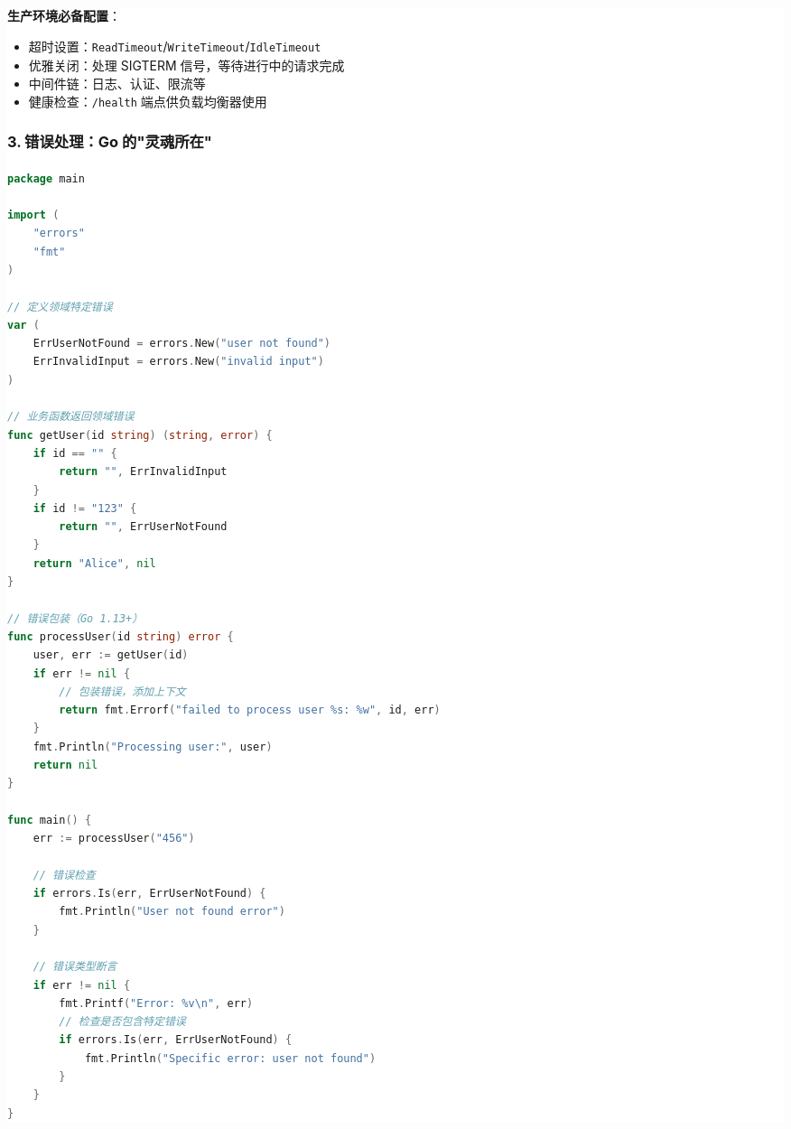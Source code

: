**生产环境必备配置**：
- 超时设置：`ReadTimeout`/`WriteTimeout`/`IdleTimeout`
- 优雅关闭：处理 SIGTERM 信号，等待进行中的请求完成
- 中间件链：日志、认证、限流等
- 健康检查：`/health` 端点供负载均衡器使用

### 3. 错误处理：Go 的"灵魂所在"

```go
package main

import (
    "errors"
    "fmt"
)

// 定义领域特定错误
var (
    ErrUserNotFound = errors.New("user not found")
    ErrInvalidInput = errors.New("invalid input")
)

// 业务函数返回领域错误
func getUser(id string) (string, error) {
    if id == "" {
        return "", ErrInvalidInput
    }
    if id != "123" {
        return "", ErrUserNotFound
    }
    return "Alice", nil
}

// 错误包装（Go 1.13+）
func processUser(id string) error {
    user, err := getUser(id)
    if err != nil {
        // 包装错误，添加上下文
        return fmt.Errorf("failed to process user %s: %w", id, err)
    }
    fmt.Println("Processing user:", user)
    return nil
}

func main() {
    err := processUser("456")
    
    // 错误检查
    if errors.Is(err, ErrUserNotFound) {
        fmt.Println("User not found error")
    }
    
    // 错误类型断言
    if err != nil {
        fmt.Printf("Error: %v\n", err)
        // 检查是否包含特定错误
        if errors.Is(err, ErrUserNotFound) {
            fmt.Println("Specific error: user not found")
        }
    }
}
```
